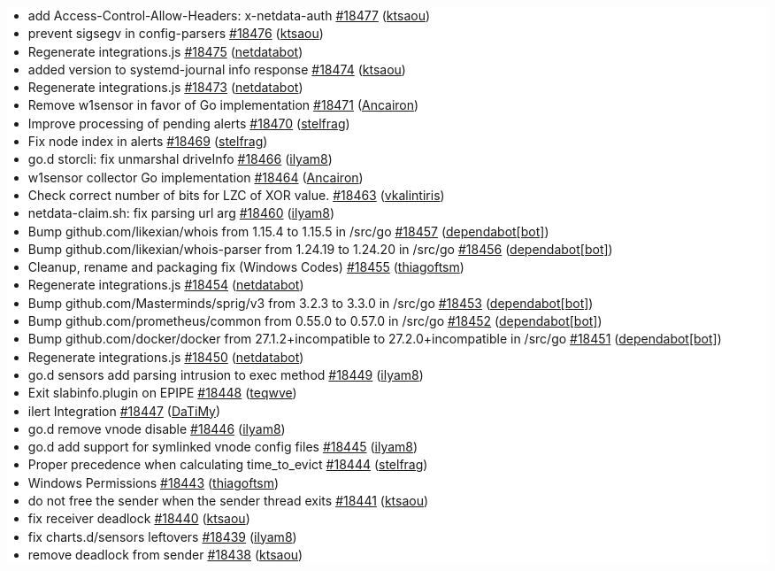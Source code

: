 - add Access-Control-Allow-Headers: x-netdata-auth [\#18477](https://github.com/netdata/netdata/pull/18477) ([ktsaou](https://github.com/ktsaou))
- prevent sigsegv in config-parsers [\#18476](https://github.com/netdata/netdata/pull/18476) ([ktsaou](https://github.com/ktsaou))
- Regenerate integrations.js [\#18475](https://github.com/netdata/netdata/pull/18475) ([netdatabot](https://github.com/netdatabot))
- added version to systemd-journal info response [\#18474](https://github.com/netdata/netdata/pull/18474) ([ktsaou](https://github.com/ktsaou))
- Regenerate integrations.js [\#18473](https://github.com/netdata/netdata/pull/18473) ([netdatabot](https://github.com/netdatabot))
- Remove w1sensor in favor of Go implementation [\#18471](https://github.com/netdata/netdata/pull/18471) ([Ancairon](https://github.com/Ancairon))
- Improve processing of pending alerts [\#18470](https://github.com/netdata/netdata/pull/18470) ([stelfrag](https://github.com/stelfrag))
- Fix node index in alerts [\#18469](https://github.com/netdata/netdata/pull/18469) ([stelfrag](https://github.com/stelfrag))
- go.d storcli: fix unmarshal driveInfo [\#18466](https://github.com/netdata/netdata/pull/18466) ([ilyam8](https://github.com/ilyam8))
- w1sensor collector Go implementation [\#18464](https://github.com/netdata/netdata/pull/18464) ([Ancairon](https://github.com/Ancairon))
- Check correct number of bits for LZC of XOR value. [\#18463](https://github.com/netdata/netdata/pull/18463) ([vkalintiris](https://github.com/vkalintiris))
- netdata-claim.sh: fix parsing url arg [\#18460](https://github.com/netdata/netdata/pull/18460) ([ilyam8](https://github.com/ilyam8))
- Bump github.com/likexian/whois from 1.15.4 to 1.15.5 in /src/go [\#18457](https://github.com/netdata/netdata/pull/18457) ([dependabot[bot]](https://github.com/apps/dependabot))
- Bump github.com/likexian/whois-parser from 1.24.19 to 1.24.20 in /src/go [\#18456](https://github.com/netdata/netdata/pull/18456) ([dependabot[bot]](https://github.com/apps/dependabot))
- Cleanup, rename and packaging fix \(Windows Codes\) [\#18455](https://github.com/netdata/netdata/pull/18455) ([thiagoftsm](https://github.com/thiagoftsm))
- Regenerate integrations.js [\#18454](https://github.com/netdata/netdata/pull/18454) ([netdatabot](https://github.com/netdatabot))
- Bump github.com/Masterminds/sprig/v3 from 3.2.3 to 3.3.0 in /src/go [\#18453](https://github.com/netdata/netdata/pull/18453) ([dependabot[bot]](https://github.com/apps/dependabot))
- Bump github.com/prometheus/common from 0.55.0 to 0.57.0 in /src/go [\#18452](https://github.com/netdata/netdata/pull/18452) ([dependabot[bot]](https://github.com/apps/dependabot))
- Bump github.com/docker/docker from 27.1.2+incompatible to 27.2.0+incompatible in /src/go [\#18451](https://github.com/netdata/netdata/pull/18451) ([dependabot[bot]](https://github.com/apps/dependabot))
- Regenerate integrations.js [\#18450](https://github.com/netdata/netdata/pull/18450) ([netdatabot](https://github.com/netdatabot))
- go.d sensors add parsing intrusion to exec method [\#18449](https://github.com/netdata/netdata/pull/18449) ([ilyam8](https://github.com/ilyam8))
- Exit slabinfo.plugin on EPIPE [\#18448](https://github.com/netdata/netdata/pull/18448) ([teqwve](https://github.com/teqwve))
- ilert Integration [\#18447](https://github.com/netdata/netdata/pull/18447) ([DaTiMy](https://github.com/DaTiMy))
- go.d remove vnode disable [\#18446](https://github.com/netdata/netdata/pull/18446) ([ilyam8](https://github.com/ilyam8))
- go.d add support for symlinked vnode config files [\#18445](https://github.com/netdata/netdata/pull/18445) ([ilyam8](https://github.com/ilyam8))
- Proper precedence when calculating time\_to\_evict [\#18444](https://github.com/netdata/netdata/pull/18444) ([stelfrag](https://github.com/stelfrag))
- Windows Permissions [\#18443](https://github.com/netdata/netdata/pull/18443) ([thiagoftsm](https://github.com/thiagoftsm))
- do not free the sender when the sender thread exits [\#18441](https://github.com/netdata/netdata/pull/18441) ([ktsaou](https://github.com/ktsaou))
- fix receiver deadlock [\#18440](https://github.com/netdata/netdata/pull/18440) ([ktsaou](https://github.com/ktsaou))
- fix charts.d/sensors leftovers [\#18439](https://github.com/netdata/netdata/pull/18439) ([ilyam8](https://github.com/ilyam8))
- remove deadlock from sender [\#18438](https://github.com/netdata/netdata/pull/18438) ([ktsaou](https://github.com/ktsaou))